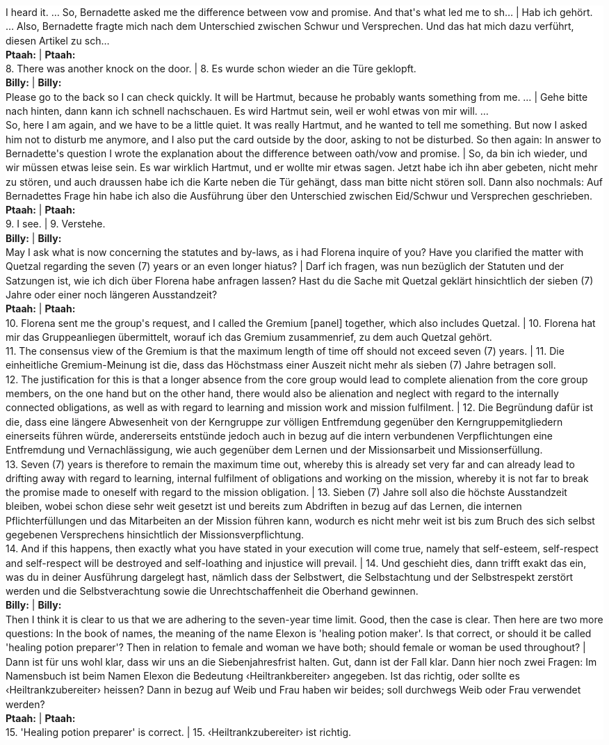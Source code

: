 I heard it. … So, Bernadette asked me the difference between vow and promise. And that's what led me to sh…  | Hab ich gehört. … Also, Bernadette fragte mich nach dem Unterschied zwischen Schwur und Versprechen. Und das hat mich dazu verführt, diesen Artikel zu sch…   
**Ptaah:** | **Ptaah:**  
8. There was another knock on the door.  | 8. Es wurde schon wieder an die Türe geklopft.   
**Billy:** | **Billy:**  
Please go to the back so I can check quickly. It will be Hartmut, because he probably wants something from me. …  | Gehe bitte nach hinten, dann kann ich schnell nachschauen. Es wird Hartmut sein, weil er wohl etwas von mir will. …   
So, here I am again, and we have to be a little quiet. It was really Hartmut, and he wanted to tell me something. But now I asked him not to disturb me anymore, and I also put the card outside by the door, asking to not be disturbed. So then again: In answer to Bernadette's question I wrote the explanation about the difference between oath/vow and promise.  | So, da bin ich wieder, und wir müssen etwas leise sein. Es war wirklich Hartmut, und er wollte mir etwas sagen. Jetzt habe ich ihn aber gebeten, nicht mehr zu stören, und auch draussen habe ich die Karte neben die Tür gehängt, dass man bitte nicht stören soll. Dann also nochmals: Auf Bernadettes Frage hin habe ich also die Ausführung über den Unterschied zwischen Eid/Schwur und Versprechen geschrieben.   
**Ptaah:** | **Ptaah:**  
9. I see.  | 9. Verstehe.   
**Billy:** | **Billy:**  
May I ask what is now concerning the statutes and by-laws, as i had Florena inquire of you? Have you clarified the matter with Quetzal regarding the seven (7) years or an even longer hiatus?  | Darf ich fragen, was nun bezüglich der Statuten und der Satzungen ist, wie ich dich über Florena habe anfragen lassen? Hast du die Sache mit Quetzal geklärt hinsichtlich der sieben (7) Jahre oder einer noch längeren Ausstandzeit?   
**Ptaah:** | **Ptaah:**  
10. Florena sent me the group's request, and I called the Gremium [panel] together, which also includes Quetzal.  | 10. Florena hat mir das Gruppeanliegen übermittelt, worauf ich das Gremium zusammenrief, zu dem auch Quetzal gehört.   
11. The consensus view of the Gremium is that the maximum length of time off should not exceed seven (7) years.  | 11. Die einheitliche Gremium-Meinung ist die, dass das Höchstmass einer Auszeit nicht mehr als sieben (7) Jahre betragen soll.   
12. The justification for this is that a longer absence from the core group would lead to complete alienation from the core group members, on the one hand but on the other hand, there would also be alienation and neglect with regard to the internally connected obligations, as well as with regard to learning and mission work and mission fulfilment.  | 12. Die Begründung dafür ist die, dass eine längere Abwesenheit von der Kerngruppe zur völligen Entfremdung gegenüber den Kerngruppemitgliedern einerseits führen würde, andererseits entstünde jedoch auch in bezug auf die intern verbundenen Verpflichtungen eine Entfremdung und Vernachlässigung, wie auch gegenüber dem Lernen und der Missionsarbeit und Missionserfüllung.   
13. Seven (7) years is therefore to remain the maximum time out, whereby this is already set very far and can already lead to drifting away with regard to learning, internal fulfilment of obligations and working on the mission, whereby it is not far to break the promise made to oneself with regard to the mission obligation.  | 13. Sieben (7) Jahre soll also die höchste Ausstandzeit bleiben, wobei schon diese sehr weit gesetzt ist und bereits zum Abdriften in bezug auf das Lernen, die internen Pflichterfüllungen und das Mitarbeiten an der Mission führen kann, wodurch es nicht mehr weit ist bis zum Bruch des sich selbst gegebenen Versprechens hinsichtlich der Missionsverpflichtung.   
14. And if this happens, then exactly what you have stated in your execution will come true, namely that self-esteem, self-respect and self-respect will be destroyed and self-loathing and injustice will prevail.  | 14. Und geschieht dies, dann trifft exakt das ein, was du in deiner Ausführung dargelegt hast, nämlich dass der Selbstwert, die Selbstachtung und der Selbstrespekt zerstört werden und die Selbstverachtung sowie die Unrechtschaffenheit die Oberhand gewinnen.   
**Billy:** | **Billy:**  
Then I think it is clear to us that we are adhering to the seven-year time limit. Good, then the case is clear. Then here are two more questions: In the book of names, the meaning of the name Elexon is 'healing potion maker'. Is that correct, or should it be called 'healing potion preparer'? Then in relation to female and woman we have both; should female or woman be used throughout?  | Dann ist für uns wohl klar, dass wir uns an die Siebenjahresfrist halten. Gut, dann ist der Fall klar. Dann hier noch zwei Fragen: Im Namensbuch ist beim Namen Elexon die Bedeutung ‹Heiltrankbereiter› angegeben. Ist das richtig, oder sollte es ‹Heiltrankzubereiter› heissen? Dann in bezug auf Weib und Frau haben wir beides; soll durchwegs Weib oder Frau verwendet werden?   
**Ptaah:** | **Ptaah:**  
15. 'Healing potion preparer' is correct.  | 15. ‹Heiltrankzubereiter› ist richtig.   